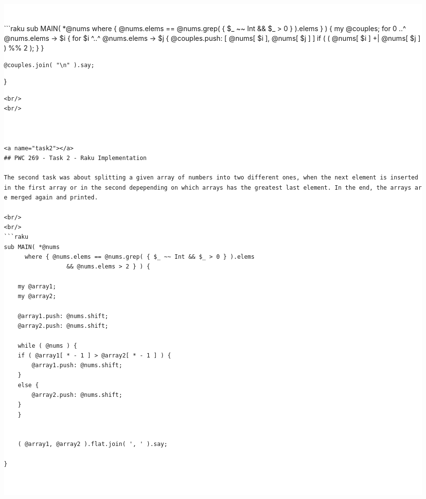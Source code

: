 <br/>
<br/>
```raku
sub MAIN( *@nums where { @nums.elems == @nums.grep( { $_ ~~ Int && $_ > 0 } ).elems } ) {
    my @couples;
    for 0 ..^ @nums.elems -> $i {
	for $i ^..^ @nums.elems -> $j {
	    @couples.push: [ @nums[ $i ], @nums[ $j ] ] if ( ( @nums[ $i ] +| @nums[ $j ] ) %% 2 );
	}
    }

    @couples.join( "\n" ).say;
}

```
<br/>
<br/>



<a name="task2"></a>
## PWC 269 - Task 2 - Raku Implementation

The second task was about splitting a given array of numbers into two different ones, when the next element is inserted in the first array or in the second depepending on which arrays has the greatest last element. In the end, the arrays are merged again and printed.

<br/>
<br/>
```raku
sub MAIN( *@nums
	  where { @nums.elems == @nums.grep( { $_ ~~ Int && $_ > 0 } ).elems
				  && @nums.elems > 2 } ) {

    my @array1;
    my @array2;

    @array1.push: @nums.shift;
    @array2.push: @nums.shift;

    while ( @nums ) {
	if ( @array1[ * - 1 ] > @array2[ * - 1 ] ) {
	    @array1.push: @nums.shift;
	}
	else {
	    @array2.push: @nums.shift;
	}
    }


    ( @array1, @array2 ).flat.join( ', ' ).say;

}

```
<br/>
<br/>
